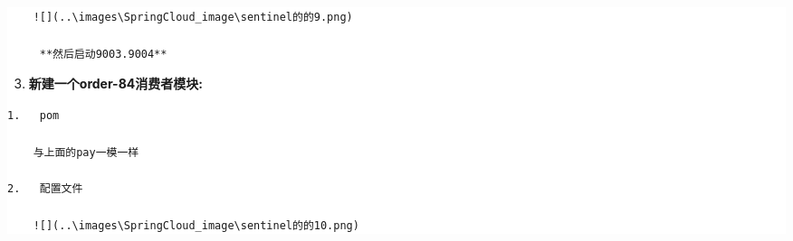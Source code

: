         ![](..\images\SpringCloud_image\sentinel的的9.png)

         **然后启动9003.9004**

3.   **新建一个order-84消费者模块:**

    1.   pom

        与上面的pay一模一样

    2.   配置文件

        ![](..\images\SpringCloud_image\sentinel的的10.png)
